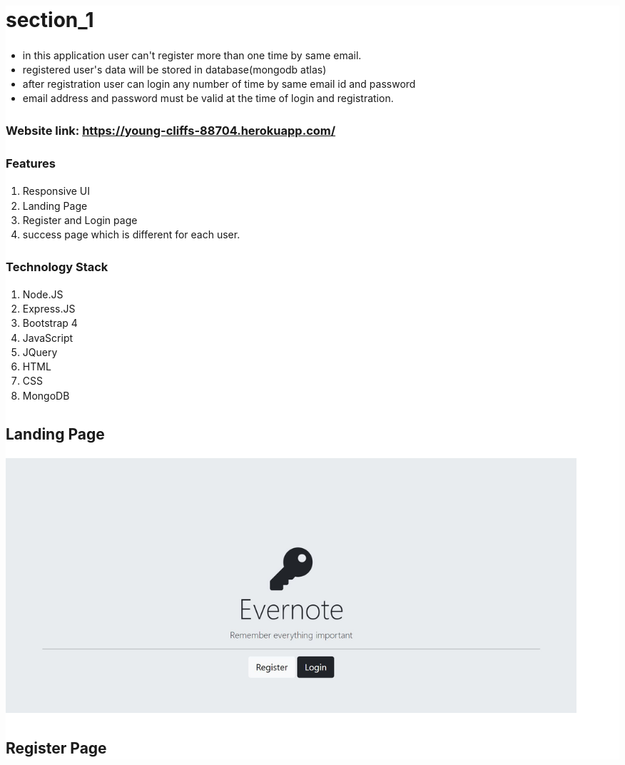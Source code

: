 # section_1
- in this application user can't register more than one time by same email. 
- registered user's data will be stored in database(mongodb atlas)
- after registration user can login any number of time by same email id and password
- email address and password must be valid at the time of login and registration.

### Website link: https://young-cliffs-88704.herokuapp.com/

### Features
1. Responsive UI
2. Landing Page
3. Register and Login page
4. success page which is different for each user.

### Technology Stack
1. Node.JS
2. Express.JS
3. Bootstrap 4
4. JavaScript
5. JQuery
6. HTML
7. CSS
8. MongoDB

## Landing Page

<img src="https://github.com/bhupatjangid/section_1/blob/main/public/css/landing_page.JPG" width="800"/>


## Register Page
